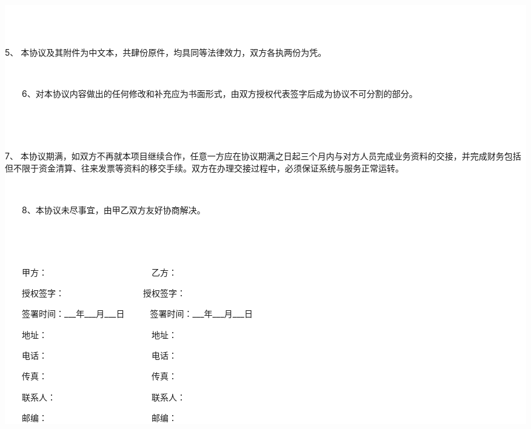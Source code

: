 　　

　　

5、
本协议及其附件为中文本，共肆份原件，均具同等法律效力，双方各执两份为凭。

　　

　　6、对本协议内容做出的任何修改和补充应为书面形式，由双方授权代表签字后成为协议不可分割的部分。

　　

　　

7、
本协议期满，如双方不再就本项目继续合作，任意一方应在协议期满之日起三个月内与对方人员完成业务资料的交接，并完成财务包括但不限于资金清算、往来发票等资料的移交手续。双方在办理交接过程中，必须保证系统与服务正常运转。

　　

　　8、本协议未尽事宜，由甲乙双方友好协商解决。　　

　　

　　

　　甲方：　　　　　　　　　　　　 乙方：

　　授权签字：　　　　　　　　　 授权签字：

　　签署时间：___年___月___日　　　签署时间：___年___月___日

　　地址：　　　　　　　　　　　　 地址：

　　电话：　　　　　　　　　　　　 电话：

　　传真：　　　　　　　　　　　　 传真：

　　联系人：　　　　　　　　　　　 联系人：

　　邮编：　　　　　　　　　　　　 邮编：